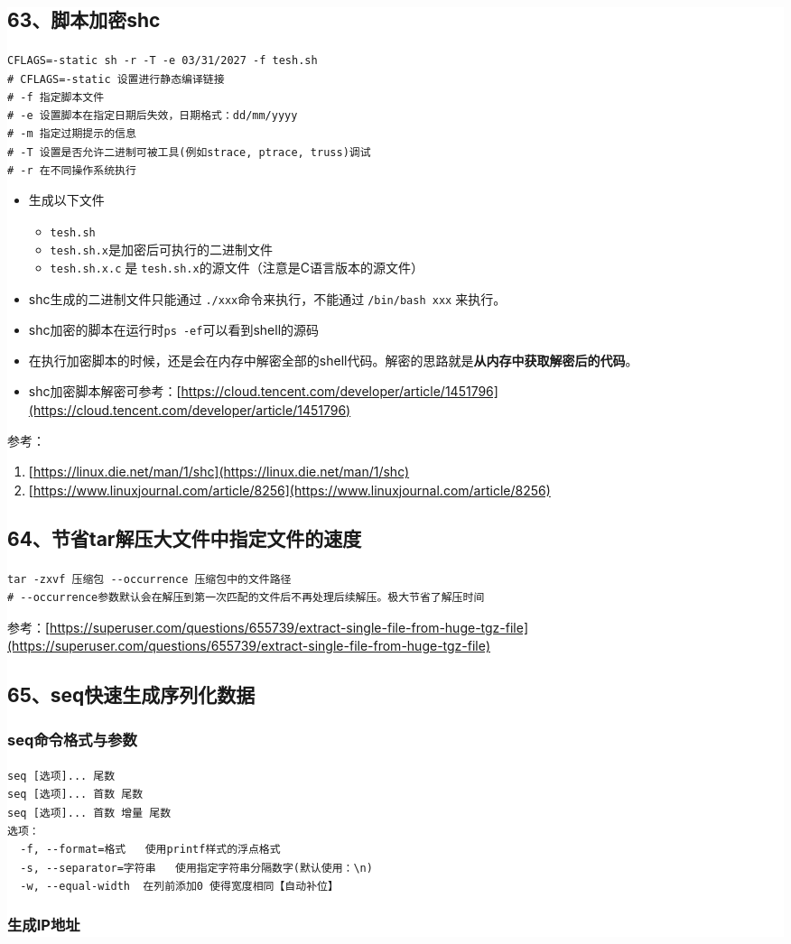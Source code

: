 ## 63、脚本加密shc

```
CFLAGS=-static sh -r -T -e 03/31/2027 -f tesh.sh
# CFLAGS=-static 设置进行静态编译链接
# -f 指定脚本文件
# -e 设置脚本在指定日期后失效，日期格式：dd/mm/yyyy
# -m 指定过期提示的信息
# -T 设置是否允许二进制可被工具(例如strace, ptrace, truss)调试
# -r 在不同操作系统执行
```

* 生成以下文件

  * ​`tesh.sh`​
  * ​`tesh.sh.x`​是加密后可执行的二进制文件
  * ​`tesh.sh.x.c`​ 是 `tesh.sh.x`​ 的源文件（注意是C语言版本的源文件）
* shc生成的二进制文件只能通过 `./xxx`​ 命令来执行，不能通过 `/bin/bash xxx`​ 来执行。
* shc加密的脚本在运行时`ps -ef`​可以看到shell的源码
* 在执行加密脚本的时候，还是会在内存中解密全部的shell代码。解密的思路就是**从内存中获取解密后的代码**。
* shc加密脚本解密可参考：[https://cloud.tencent.com/developer/article/1451796](https://cloud.tencent.com/developer/article/1451796)

参考：

1. [https://linux.die.net/man/1/shc](https://linux.die.net/man/1/shc)
2. [https://www.linuxjournal.com/article/8256](https://www.linuxjournal.com/article/8256)

## 64、节省tar解压大文件中指定文件的速度

```
tar -zxvf 压缩包 --occurrence 压缩包中的文件路径
# --occurrence参数默认会在解压到第一次匹配的文件后不再处理后续解压。极大节省了解压时间
```

参考：[https://superuser.com/questions/655739/extract-single-file-from-huge-tgz-file](https://superuser.com/questions/655739/extract-single-file-from-huge-tgz-file)

## 65、seq快速生成序列化数据

### seq命令格式与参数

```
seq [选项]... 尾数
seq [选项]... 首数 尾数
seq [选项]... 首数 增量 尾数
选项：
  -f, --format=格式   使用printf样式的浮点格式
  -s, --separator=字符串   使用指定字符串分隔数字(默认使用：\n)
  -w, --equal-width  在列前添加0 使得宽度相同【自动补位】
```

### 生成IP地址
